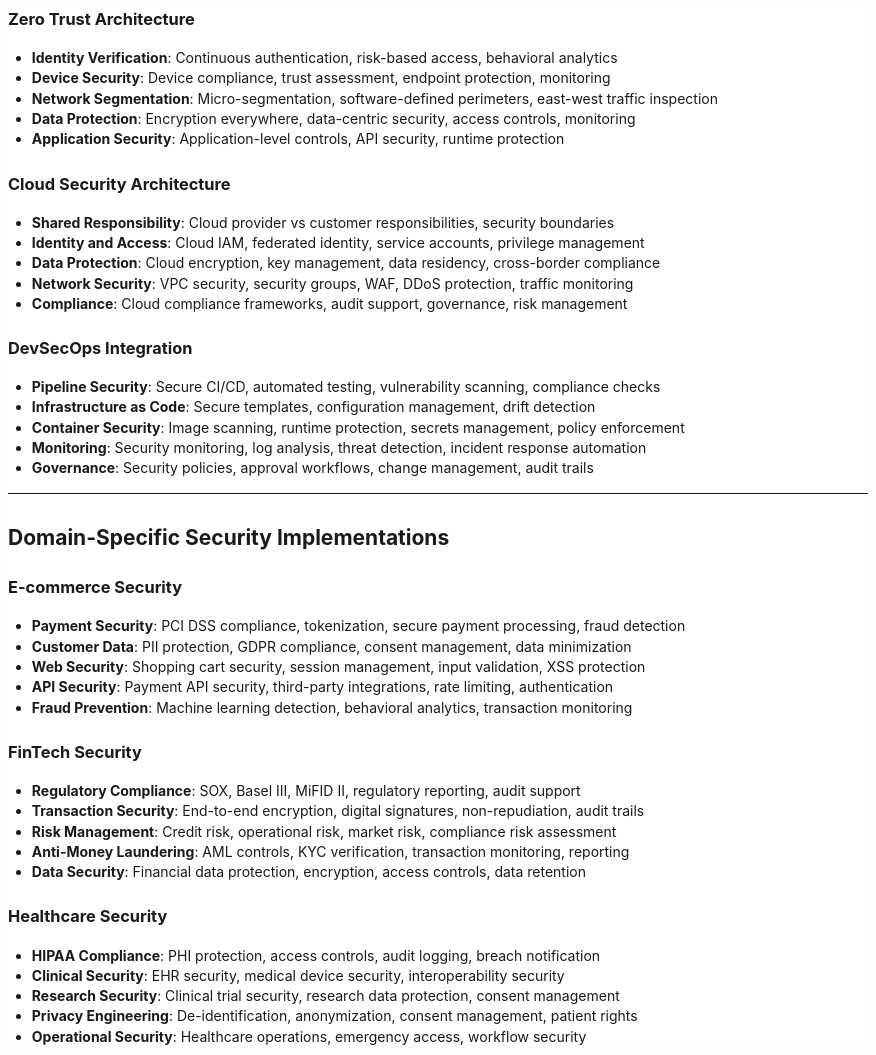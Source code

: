 ### Zero Trust Architecture

- **Identity Verification**: Continuous authentication, risk-based access, behavioral analytics
- **Device Security**: Device compliance, trust assessment, endpoint protection, monitoring
- **Network Segmentation**: Micro-segmentation, software-defined perimeters, east-west traffic inspection
- **Data Protection**: Encryption everywhere, data-centric security, access controls, monitoring
- **Application Security**: Application-level controls, API security, runtime protection

### Cloud Security Architecture

- **Shared Responsibility**: Cloud provider vs customer responsibilities, security boundaries
- **Identity and Access**: Cloud IAM, federated identity, service accounts, privilege management
- **Data Protection**: Cloud encryption, key management, data residency, cross-border compliance
- **Network Security**: VPC security, security groups, WAF, DDoS protection, traffic monitoring
- **Compliance**: Cloud compliance frameworks, audit support, governance, risk management

### DevSecOps Integration

- **Pipeline Security**: Secure CI/CD, automated testing, vulnerability scanning, compliance checks
- **Infrastructure as Code**: Secure templates, configuration management, drift detection
- **Container Security**: Image scanning, runtime protection, secrets management, policy enforcement
- **Monitoring**: Security monitoring, log analysis, threat detection, incident response automation
- **Governance**: Security policies, approval workflows, change management, audit trails

---

## Domain-Specific Security Implementations

### E-commerce Security

- **Payment Security**: PCI DSS compliance, tokenization, secure payment processing, fraud detection
- **Customer Data**: PII protection, GDPR compliance, consent management, data minimization
- **Web Security**: Shopping cart security, session management, input validation, XSS protection
- **API Security**: Payment API security, third-party integrations, rate limiting, authentication
- **Fraud Prevention**: Machine learning detection, behavioral analytics, transaction monitoring

### FinTech Security

- **Regulatory Compliance**: SOX, Basel III, MiFID II, regulatory reporting, audit support
- **Transaction Security**: End-to-end encryption, digital signatures, non-repudiation, audit trails
- **Risk Management**: Credit risk, operational risk, market risk, compliance risk assessment
- **Anti-Money Laundering**: AML controls, KYC verification, transaction monitoring, reporting
- **Data Security**: Financial data protection, encryption, access controls, data retention

### Healthcare Security

- **HIPAA Compliance**: PHI protection, access controls, audit logging, breach notification
- **Clinical Security**: EHR security, medical device security, interoperability security
- **Research Security**: Clinical trial security, research data protection, consent management
- **Privacy Engineering**: De-identification, anonymization, consent management, patient rights
- **Operational Security**: Healthcare operations, emergency access, workflow security
